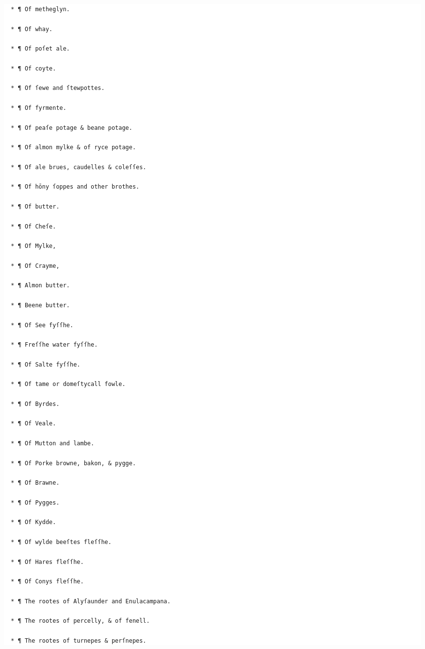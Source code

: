       * ¶ Of metheglyn.

      * ¶ Of whay.

      * ¶ Of poſet ale.

      * ¶ Of coyte.

      * ¶ Of ſewe and ſtewpottes.

      * ¶ Of fyrmente.

      * ¶ Of peaſe potage & beane potage.

      * ¶ Of almon mylke & of ryce potage.

      * ¶ Of ale brues, caudelles & coleſſes.

      * ¶ Of hōny ſoppes and other brothes.

      * ¶ Of butter.

      * ¶ Of Cheſe.

      * ¶ Of Mylke,

      * ¶ Of Crayme,

      * ¶ Almon butter.

      * ¶ Beene butter.

      * ¶ Of See fyſſhe.

      * ¶ Freſſhe water fyſſhe.

      * ¶ Of Salte fyſſhe.

      * ¶ Of tame or domeſtycall fowle.

      * ¶ Of Byrdes.

      * ¶ Of Veale.

      * ¶ Of Mutton and lambe.

      * ¶ Of Porke browne, bakon, & pygge.

      * ¶ Of Brawne.

      * ¶ Of Pygges.

      * ¶ Of Kydde.

      * ¶ Of wylde beeſtes fleſſhe.

      * ¶ Of Hares fleſſhe.

      * ¶ Of Conys fleſſhe.

      * ¶ The rootes of Alyſaunder and Enulacampana.

      * ¶ The rootes of percelly, & of fenell.

      * ¶ The rootes of turnepes & perſnepes.
